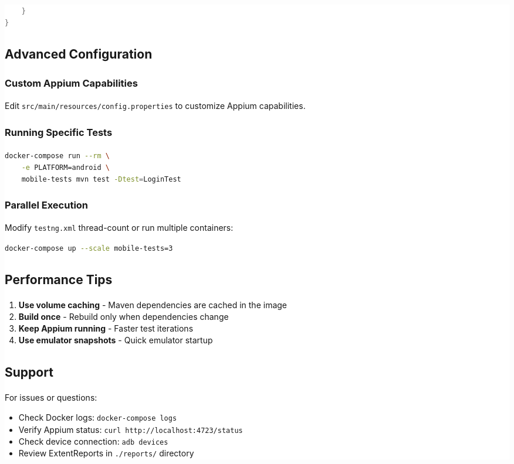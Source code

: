```groovy
    }
}
```

## Advanced Configuration

### Custom Appium Capabilities

Edit `src/main/resources/config.properties` to customize Appium capabilities.

### Running Specific Tests

```bash
docker-compose run --rm \
    -e PLATFORM=android \
    mobile-tests mvn test -Dtest=LoginTest
```

### Parallel Execution

Modify `testng.xml` thread-count or run multiple containers:

```bash
docker-compose up --scale mobile-tests=3
```

## Performance Tips

1. **Use volume caching** - Maven dependencies are cached in the image
2. **Build once** - Rebuild only when dependencies change
3. **Keep Appium running** - Faster test iterations
4. **Use emulator snapshots** - Quick emulator startup

## Support

For issues or questions:
- Check Docker logs: `docker-compose logs`
- Verify Appium status: `curl http://localhost:4723/status`
- Check device connection: `adb devices`
- Review ExtentReports in `./reports/` directory
